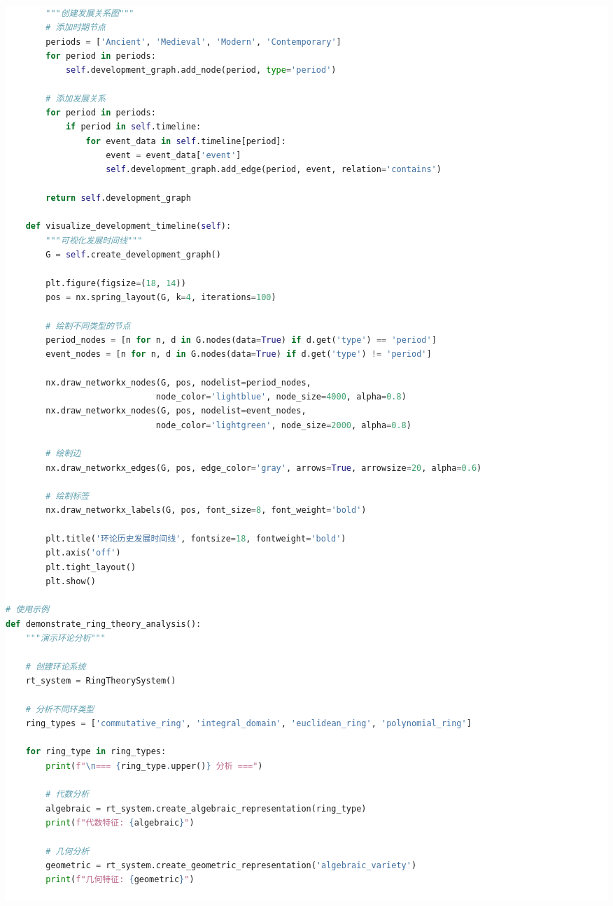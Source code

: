 ```python
        """创建发展关系图"""
        # 添加时期节点
        periods = ['Ancient', 'Medieval', 'Modern', 'Contemporary']
        for period in periods:
            self.development_graph.add_node(period, type='period')
        
        # 添加发展关系
        for period in periods:
            if period in self.timeline:
                for event_data in self.timeline[period]:
                    event = event_data['event']
                    self.development_graph.add_edge(period, event, relation='contains')
        
        return self.development_graph
    
    def visualize_development_timeline(self):
        """可视化发展时间线"""
        G = self.create_development_graph()
        
        plt.figure(figsize=(18, 14))
        pos = nx.spring_layout(G, k=4, iterations=100)
        
        # 绘制不同类型的节点
        period_nodes = [n for n, d in G.nodes(data=True) if d.get('type') == 'period']
        event_nodes = [n for n, d in G.nodes(data=True) if d.get('type') != 'period']
        
        nx.draw_networkx_nodes(G, pos, nodelist=period_nodes,
                              node_color='lightblue', node_size=4000, alpha=0.8)
        nx.draw_networkx_nodes(G, pos, nodelist=event_nodes,
                              node_color='lightgreen', node_size=2000, alpha=0.8)
        
        # 绘制边
        nx.draw_networkx_edges(G, pos, edge_color='gray', arrows=True, arrowsize=20, alpha=0.6)
        
        # 绘制标签
        nx.draw_networkx_labels(G, pos, font_size=8, font_weight='bold')
        
        plt.title('环论历史发展时间线', fontsize=18, fontweight='bold')
        plt.axis('off')
        plt.tight_layout()
        plt.show()

# 使用示例
def demonstrate_ring_theory_analysis():
    """演示环论分析"""
    
    # 创建环论系统
    rt_system = RingTheorySystem()
    
    # 分析不同环类型
    ring_types = ['commutative_ring', 'integral_domain', 'euclidean_ring', 'polynomial_ring']
    
    for ring_type in ring_types:
        print(f"\n=== {ring_type.upper()} 分析 ===")
        
        # 代数分析
        algebraic = rt_system.create_algebraic_representation(ring_type)
        print(f"代数特征: {algebraic}")
        
        # 几何分析
        geometric = rt_system.create_geometric_representation('algebraic_variety')
        print(f"几何特征: {geometric}")
        
```